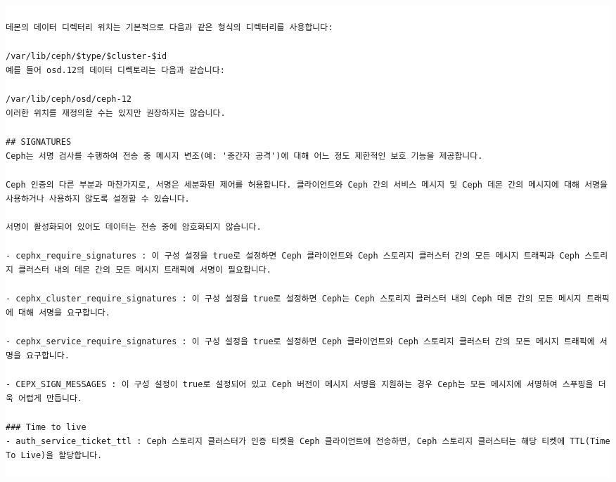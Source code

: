 ```

데몬의 데이터 디렉터리 위치는 기본적으로 다음과 같은 형식의 디렉터리를 사용합니다:

/var/lib/ceph/$type/$cluster-$id
예를 들어 osd.12의 데이터 디렉토리는 다음과 같습니다:

/var/lib/ceph/osd/ceph-12
이러한 위치를 재정의할 수는 있지만 권장하지는 않습니다.

## SIGNATURES
Ceph는 서명 검사를 수행하여 전송 중 메시지 변조(예: '중간자 공격')에 대해 어느 정도 제한적인 보호 기능을 제공합니다.

Ceph 인증의 다른 부분과 마찬가지로, 서명은 세분화된 제어를 허용합니다. 클라이언트와 Ceph 간의 서비스 메시지 및 Ceph 데몬 간의 메시지에 대해 서명을 사용하거나 사용하지 않도록 설정할 수 있습니다.

서명이 활성화되어 있어도 데이터는 전송 중에 암호화되지 않습니다.

- cephx_require_signatures : 이 구성 설정을 true로 설정하면 Ceph 클라이언트와 Ceph 스토리지 클러스터 간의 모든 메시지 트래픽과 Ceph 스토리지 클러스터 내의 데몬 간의 모든 메시지 트래픽에 서명이 필요합니다.

- cephx_cluster_require_signatures : 이 구성 설정을 true로 설정하면 Ceph는 Ceph 스토리지 클러스터 내의 Ceph 데몬 간의 모든 메시지 트래픽에 대해 서명을 요구합니다.

- cephx_service_require_signatures : 이 구성 설정을 true로 설정하면 Ceph 클라이언트와 Ceph 스토리지 클러스터 간의 모든 메시지 트래픽에 서명을 요구합니다.

- CEPX_SIGN_MESSAGES : 이 구성 설정이 true로 설정되어 있고 Ceph 버전이 메시지 서명을 지원하는 경우 Ceph는 모든 메시지에 서명하여 스푸핑을 더욱 어렵게 만듭니다.

### Time to live
- auth_service_ticket_ttl : Ceph 스토리지 클러스터가 인증 티켓을 Ceph 클라이언트에 전송하면, Ceph 스토리지 클러스터는 해당 티켓에 TTL(Time To Live)을 할당합니다.

